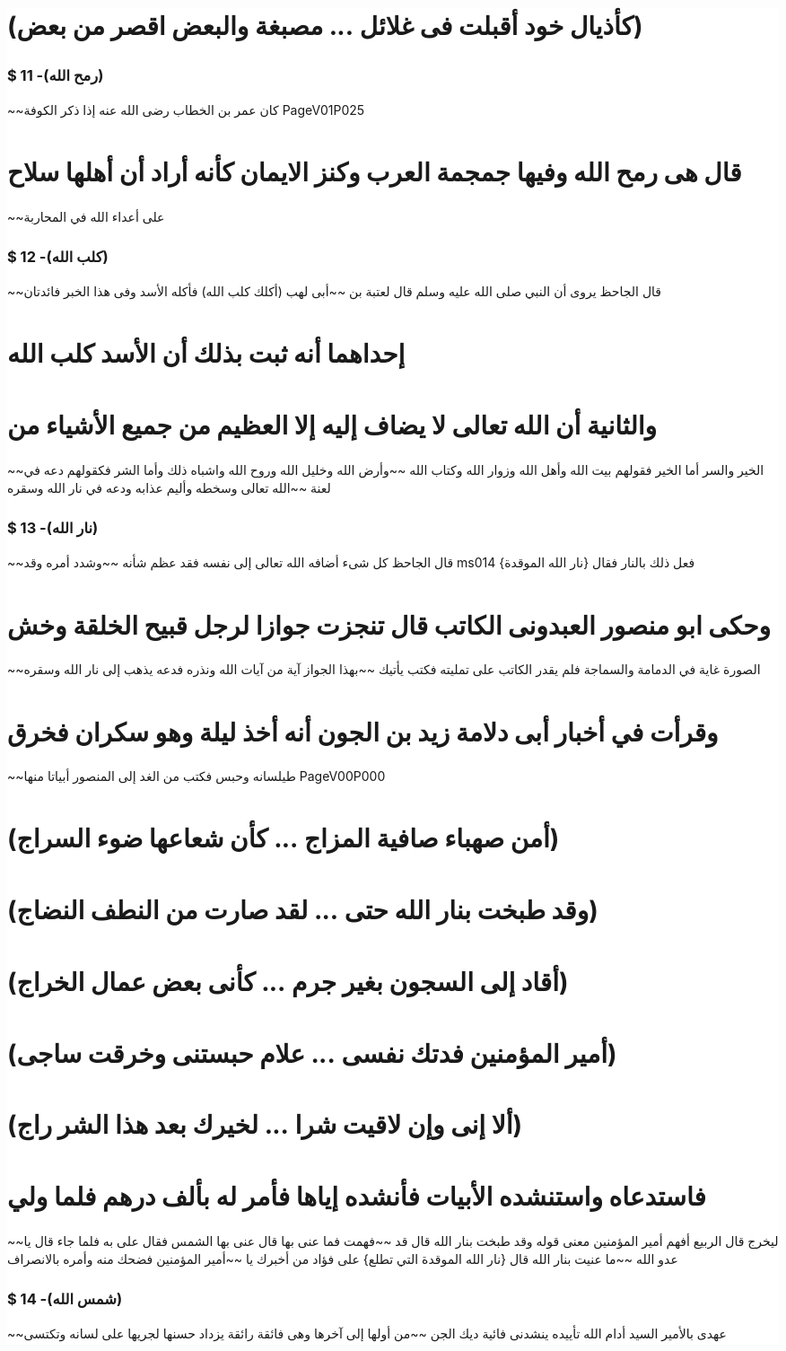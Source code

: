 # (كأذيال خود أقبلت فى غلائل ... مصبغة والبعض اقصر من بعض)
### $ 11 -(رمح الله) 
~~كان عمر بن الخطاب رضى الله عنه إذا ذكر الكوفة
PageV01P025
# قال هى رمح الله وفيها جمجمة العرب وكنز الايمان كأنه أراد أن أهلها سلاح
~~على أعداء الله في المحاربة
### $ 12 -(كلب الله) 
~~قال الجاحظ يروى أن النبي صلى الله عليه وسلم قال لعتبة بن
~~أبى لهب (أكلك كلب الله) فأكله الأسد وفى هذا الخبر فائدتان
# إحداهما أنه ثبت بذلك أن الأسد كلب الله
# والثانية أن الله تعالى لا يضاف إليه إلا العظيم من جميع الأشياء من
~~الخير والسر أما الخير فقولهم بيت الله وأهل الله وزوار الله وكتاب الله
~~وأرض الله وخليل الله وروح الله واشباه ذلك وأما الشر فكقولهم دعه في لعنة
~~الله تعالى وسخطه وأليم عذابه ودعه في نار الله وسقره
### $ 13 -(نار الله) 
~~قال الجاحظ كل شىء أضافه الله تعالى إلى نفسه فقد عظم شأنه
~~وشدد أمره وقد ms014 فعل ذلك بالنار فقال {نار الله الموقدة}
# وحكى ابو منصور العبدونى الكاتب قال تنجزت جوازا لرجل قبيح الخلقة وخش
~~الصورة غاية في الدمامة والسماجة فلم يقدر الكاتب على تمليته فكتب يأتيك
~~بهذا الجواز آية من آيات الله ونذره فدعه يذهب إلى نار الله وسقره
# وقرأت في أخبار أبى دلامة زيد بن الجون أنه أخذ ليلة وهو سكران فخرق
~~طيلسانه وحبس فكتب من الغد إلى المنصور أبياتا منها
PageV00P000
# (أمن صهباء صافية المزاج ... كأن شعاعها ضوء السراج)
# (وقد طبخت بنار الله حتى ... لقد صارت من النطف النضاج)
# (أقاد إلى السجون بغير جرم ... كأنى بعض عمال الخراج)
# (أمير المؤمنين فدتك نفسى ... علام حبستنى وخرقت ساجى)
# (ألا إنى وإن لاقيت شرا ... لخيرك بعد هذا الشر راج)
# فاستدعاه واستنشده الأبيات فأنشده إياها فأمر له بألف درهم فلما ولي
~~ليخرج قال الربيع أفهم أمير المؤمنين معنى قوله وقد طبخت بنار الله قال قد
~~فهمت فما عنى بها قال عنى بها الشمس فقال على به فلما جاء قال يا عدو الله
~~ما عنيت بنار الله قال {نار الله الموقدة التي تطلع} على فؤاد من أخبرك يا
~~أمير المؤمنين فضحك منه وأمره بالانصراف
### $ 14 -(شمس الله) 
~~عهدى بالأمير السيد أدام الله تأييده ينشدنى فائية ديك الجن
~~من أولها إلى آخرها وهى فائقة رائقة يزداد حسنها لجريها على لسانه وتكتسى